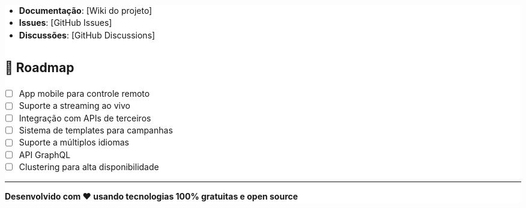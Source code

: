 - **Documentação**: [Wiki do projeto]
- **Issues**: [GitHub Issues]
- **Discussões**: [GitHub Discussions]

## 🎯 Roadmap

- [ ] App mobile para controle remoto
- [ ] Suporte a streaming ao vivo
- [ ] Integração com APIs de terceiros
- [ ] Sistema de templates para campanhas
- [ ] Suporte a múltiplos idiomas
- [ ] API GraphQL
- [ ] Clustering para alta disponibilidade

---

**Desenvolvido com ❤️ usando tecnologias 100% gratuitas e open source**
